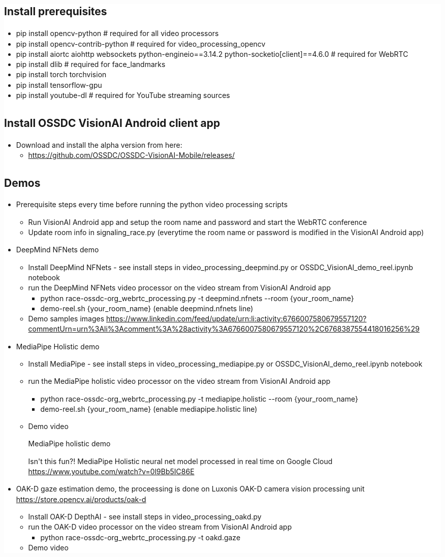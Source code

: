 ## Install prerequisites

- pip install opencv-python # required for all video processors
- pip install opencv-contrib-python # required for video_processing_opencv
- pip install aiortc aiohttp websockets python-engineio==3.14.2 python-socketio[client]==4.6.0 # required for WebRTC
- pip install dlib # required for face_landmarks
- pip install torch torchvision
- pip install tensorflow-gpu
- pip install youtube-dl # required for YouTube streaming sources

## Install OSSDC VisionAI Android client app

- Download and install the alpha version from here:
    - https://github.com/OSSDC/OSSDC-VisionAI-Mobile/releases/

## Demos

- Prerequisite steps every time before running the python video processing scripts
    - Run VisionAI Android app and setup the room name and password and start the WebRTC conference
    - Update room info in signaling_race.py (everytime the room name or password is modified in the VisionAI Android app)

- DeepMind NFNets demo
    - Install DeepMind NFNets - see install steps in video_processing_deepmind.py or OSSDC_VisionAI_demo_reel.ipynb notebook
    - run the DeepMind NFNets video processor on the video stream from VisionAI Android app
        - python race-ossdc-org_webrtc_processing.py -t deepmind.nfnets --room {your_room_name}
        - demo-reel.sh {your_room_name} (enable deepmind.nfnets line)    
    - Demo samples images
        https://www.linkedin.com/feed/update/urn:li:activity:6766007580679557120?commentUrn=urn%3Ali%3Acomment%3A%28activity%3A6766007580679557120%2C6768387554418016256%29

- MediaPipe Holistic demo
    - Install MediaPipe - see install steps in video_processing_mediapipe.py or OSSDC_VisionAI_demo_reel.ipynb notebook
    - run the MediaPipe holistic video processor on the video stream from VisionAI Android app
        - python race-ossdc-org_webrtc_processing.py -t mediapipe.holistic --room {your_room_name}
        - demo-reel.sh {your_room_name} (enable mediapipe.holistic line) 
    - Demo video
    
        MediaPipe holistic demo 
        
        Isn't this fun?! MediaPipe Holistic neural net model processed in real time on Google Cloud
        https://www.youtube.com/watch?v=0l9Bb5IC86E

- OAK-D gaze estimation demo, the proceessing is done on Luxonis OAK-D camera vision processing unit https://store.opencv.ai/products/oak-d
    - Install OAK-D DepthAI - see install steps in video_processing_oakd.py
    - run the OAK-D video processor on the video stream from VisionAI Android app
        - python race-ossdc-org_webrtc_processing.py -t oakd.gaze
    - Demo video
    